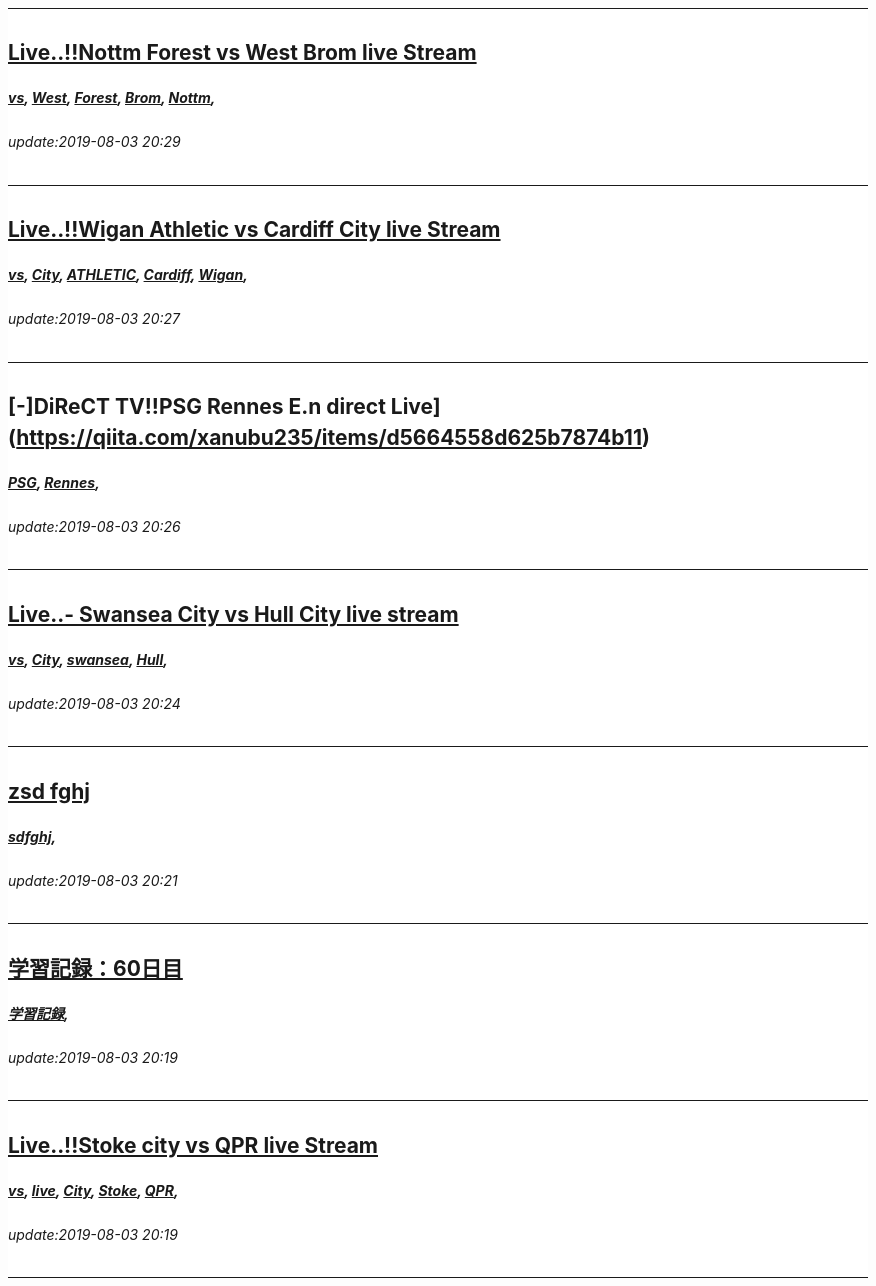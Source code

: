 
---
## [Live..!!Nottm Forest vs West Brom live Stream](https://qiita.com/Nottm-Forest-vs-West-Brom-Live/items/99753259ec482f3fa18d)
##### [vs](https://qiita.com/tags/vs), [West](https://qiita.com/tags/West), [Forest](https://qiita.com/tags/Forest), [Brom](https://qiita.com/tags/Brom), [Nottm](https://qiita.com/tags/Nottm), 
###### update:2019-08-03 20:29
---
## [Live..!!Wigan Athletic vs Cardiff City live Stream](https://qiita.com/eflsoccertvs78/items/bdef8383184415e0299f)
##### [vs](https://qiita.com/tags/vs), [City](https://qiita.com/tags/City), [ATHLETIC](https://qiita.com/tags/ATHLETIC), [Cardiff](https://qiita.com/tags/Cardiff), [Wigan](https://qiita.com/tags/Wigan), 
###### update:2019-08-03 20:27
---
## [-]DiReCT TV!!PSG Rennes E.n direct Live](https://qiita.com/xanubu235/items/d5664558d625b7874b11)
##### [PSG](https://qiita.com/tags/PSG), [Rennes](https://qiita.com/tags/Rennes), 
###### update:2019-08-03 20:26
---
## [Live..- Swansea City vs Hull City live stream](https://qiita.com/Swansea-City-vs-Hull-City-Live/items/05aac41b2e5b3ec8c2ad)
##### [vs](https://qiita.com/tags/vs), [City](https://qiita.com/tags/City), [swansea](https://qiita.com/tags/swansea), [Hull](https://qiita.com/tags/Hull), 
###### update:2019-08-03 20:24
---
## [zsd fghj](https://qiita.com/xinuhod/items/3556ff29fdfbae524170)
##### [sdfghj](https://qiita.com/tags/sdfghj), 
###### update:2019-08-03 20:21
---
## [学習記録：60日目](https://qiita.com/Wasborn/items/2e135da4c290ec2e3702)
##### [学習記録](https://qiita.com/tags/学習記録), 
###### update:2019-08-03 20:19
---
## [Live..!!Stoke city vs QPR live Stream](https://qiita.com/Stoke-City-vs-QPR-Live/items/7656b5b663451e855c4d)
##### [vs](https://qiita.com/tags/vs), [live](https://qiita.com/tags/live), [City](https://qiita.com/tags/City), [Stoke](https://qiita.com/tags/Stoke), [QPR](https://qiita.com/tags/QPR), 
###### update:2019-08-03 20:19
---